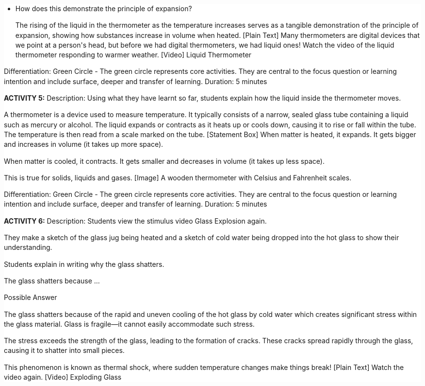    

 * How does this demonstrate the principle of expansion?
   
   The rising of the liquid in the thermometer as the temperature increases
   serves as a tangible demonstration of the principle of expansion, showing how
   substances increase in volume when heated.
[Plain Text] Many thermometers are digital devices that we point at a person's head, but
before we had digital thermometers, we had liquid ones! Watch the video of the
liquid thermometer responding to warmer weather.
[Video] Liquid Thermometer

Differentiation: Green Circle - The green circle represents core activities. They are central to the focus question or learning intention and include surface, deeper and transfer of learning.
Duration: 5 minutes

**ACTIVITY 5:**
Description: Using what they have learnt so far, students explain how the liquid inside the
thermometer moves.

A thermometer is a device used to measure temperature. It typically consists of
a narrow, sealed glass tube containing a liquid such as mercury or alcohol. The
liquid expands or contracts as it heats up or cools down, causing it to rise or
fall within the tube. The temperature is then read from a scale marked on the
tube.
[Statement Box] When matter is heated, it expands. It gets bigger and increases in volume (it
takes up more space).

When matter is cooled, it contracts. It gets smaller and decreases in volume (it
takes up less space).

This is true for solids, liquids and gases.
[Image] A wooden thermometer with Celsius and Fahrenheit scales.

Differentiation: Green Circle - The green circle represents core activities. They are central to the focus question or learning intention and include surface, deeper and transfer of learning.
Duration: 5 minutes

**ACTIVITY 6:**
Description: Students view the stimulus video Glass Explosion again.

They make a sketch of the glass jug being heated and a sketch of cold water
being dropped into the hot glass to show their understanding.

Students explain in writing why the glass shatters.

The glass shatters because ...

Possible Answer

The glass shatters because of the rapid and uneven cooling of the hot glass by
cold water which creates significant stress within the glass material. Glass is
fragile—it cannot easily accommodate such stress.

The stress exceeds the strength of the glass, leading to the formation of
cracks. These cracks spread rapidly through the glass, causing it to shatter
into small pieces.

This phenomenon is known as thermal shock, where sudden temperature changes make
things break!
[Plain Text] Watch the video again.
[Video] Exploding Glass
